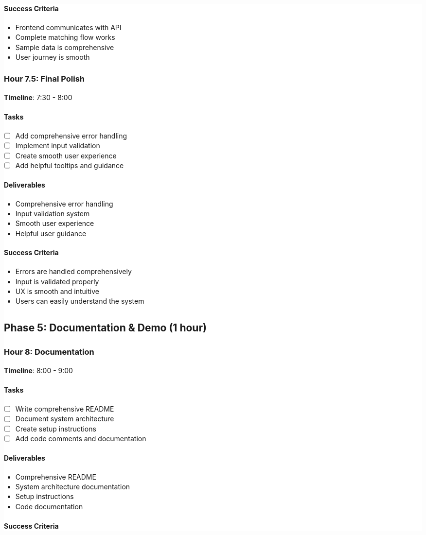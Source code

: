 #### Success Criteria

- Frontend communicates with API
- Complete matching flow works
- Sample data is comprehensive
- User journey is smooth

### Hour 7.5: Final Polish

**Timeline**: 7:30 - 8:00

#### Tasks

- [ ] Add comprehensive error handling
- [ ] Implement input validation
- [ ] Create smooth user experience
- [ ] Add helpful tooltips and guidance

#### Deliverables

- Comprehensive error handling
- Input validation system
- Smooth user experience
- Helpful user guidance

#### Success Criteria

- Errors are handled comprehensively
- Input is validated properly
- UX is smooth and intuitive
- Users can easily understand the system

## Phase 5: Documentation & Demo (1 hour)

### Hour 8: Documentation

**Timeline**: 8:00 - 9:00

#### Tasks

- [ ] Write comprehensive README
- [ ] Document system architecture
- [ ] Create setup instructions
- [ ] Add code comments and documentation

#### Deliverables

- Comprehensive README
- System architecture documentation
- Setup instructions
- Code documentation

#### Success Criteria

